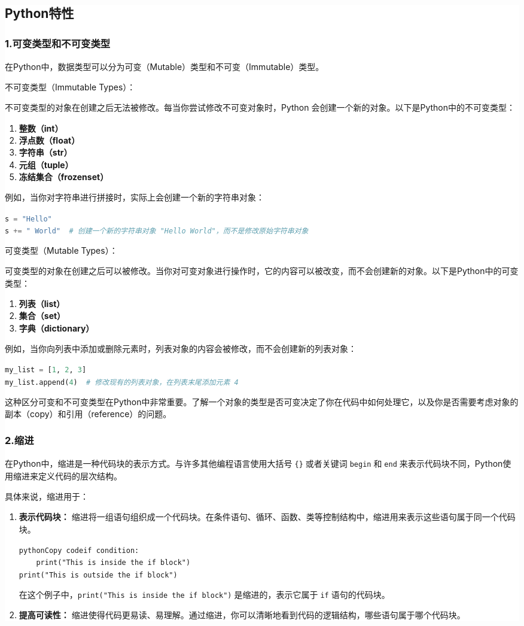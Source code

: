 



## Python特性

### 1.可变类型和不可变类型

在Python中，数据类型可以分为可变（Mutable）类型和不可变（Immutable）类型。

不可变类型（Immutable Types）：

不可变类型的对象在创建之后无法被修改。每当你尝试修改不可变对象时，Python 会创建一个新的对象。以下是Python中的不可变类型：

1. **整数（int）**
2. **浮点数（float）**
3. **字符串（str）**
4. **元组（tuple）**
5. **冻结集合（frozenset）**

例如，当你对字符串进行拼接时，实际上会创建一个新的字符串对象：

```python
s = "Hello"
s += " World"  # 创建一个新的字符串对象 "Hello World"，而不是修改原始字符串对象
```

可变类型（Mutable Types）：

可变类型的对象在创建之后可以被修改。当你对可变对象进行操作时，它的内容可以被改变，而不会创建新的对象。以下是Python中的可变类型：

1. **列表（list）**
2. **集合（set）**
3. **字典（dictionary）**

例如，当你向列表中添加或删除元素时，列表对象的内容会被修改，而不会创建新的列表对象：

```python
my_list = [1, 2, 3]
my_list.append(4)  # 修改现有的列表对象，在列表末尾添加元素 4
```

这种区分可变和不可变类型在Python中非常重要。了解一个对象的类型是否可变决定了你在代码中如何处理它，以及你是否需要考虑对象的副本（copy）和引用（reference）的问题。

### 2.缩进

在Python中，缩进是一种代码块的表示方式。与许多其他编程语言使用大括号 `{}` 或者关键词 `begin` 和 `end` 来表示代码块不同，Python使用缩进来定义代码的层次结构。

具体来说，缩进用于：

1. **表示代码块：** 缩进将一组语句组织成一个代码块。在条件语句、循环、函数、类等控制结构中，缩进用来表示这些语句属于同一个代码块。

   ```
   pythonCopy codeif condition:
       print("This is inside the if block")
   print("This is outside the if block")
   ```

   在这个例子中，`print("This is inside the if block")` 是缩进的，表示它属于 `if` 语句的代码块。

2. **提高可读性：** 缩进使得代码更易读、易理解。通过缩进，你可以清晰地看到代码的逻辑结构，哪些语句属于哪个代码块。
